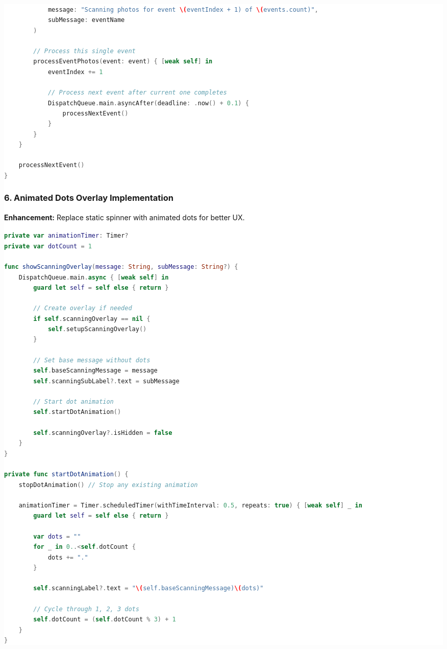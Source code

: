 ```swift
            message: "Scanning photos for event \(eventIndex + 1) of \(events.count)",
            subMessage: eventName
        )
        
        // Process this single event
        processEventPhotos(event: event) { [weak self] in
            eventIndex += 1
            
            // Process next event after current one completes
            DispatchQueue.main.asyncAfter(deadline: .now() + 0.1) {
                processNextEvent()
            }
        }
    }
    
    processNextEvent()
}
```

### 6. Animated Dots Overlay Implementation

**Enhancement:** Replace static spinner with animated dots for better UX.

```swift
private var animationTimer: Timer?
private var dotCount = 1

func showScanningOverlay(message: String, subMessage: String?) {
    DispatchQueue.main.async { [weak self] in
        guard let self = self else { return }
        
        // Create overlay if needed
        if self.scanningOverlay == nil {
            self.setupScanningOverlay()
        }
        
        // Set base message without dots
        self.baseScanningMessage = message
        self.scanningSubLabel?.text = subMessage
        
        // Start dot animation
        self.startDotAnimation()
        
        self.scanningOverlay?.isHidden = false
    }
}

private func startDotAnimation() {
    stopDotAnimation() // Stop any existing animation
    
    animationTimer = Timer.scheduledTimer(withTimeInterval: 0.5, repeats: true) { [weak self] _ in
        guard let self = self else { return }
        
        var dots = ""
        for _ in 0..<self.dotCount {
            dots += "."
        }
        
        self.scanningLabel?.text = "\(self.baseScanningMessage)\(dots)"
        
        // Cycle through 1, 2, 3 dots
        self.dotCount = (self.dotCount % 3) + 1
    }
}
```